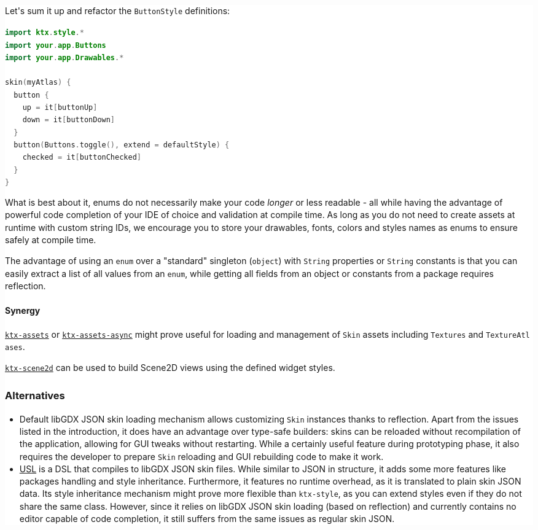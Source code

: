Let's sum it up and refactor the `ButtonStyle` definitions:

```kotlin
import ktx.style.*
import your.app.Buttons
import your.app.Drawables.*

skin(myAtlas) {
  button {
    up = it[buttonUp]
    down = it[buttonDown]
  }
  button(Buttons.toggle(), extend = defaultStyle) {
    checked = it[buttonChecked]
  }
}
```

What is best about it, enums do not necessarily make your code _longer_ or less readable - all while having the
advantage of powerful code completion of your IDE of choice and validation at compile time. As long as you
do not need to create assets at runtime with custom string IDs, we encourage you to store your drawables,
fonts, colors and styles names as enums to ensure safely at compile time.

The advantage of using an `enum` over a "standard" singleton (`object`) with `String` properties or `String`
constants is that you can easily extract a list of all values from an `enum`, while getting all fields from
an object or constants from a package requires reflection.

#### Synergy

[`ktx-assets`](../assets) or [`ktx-assets-async`](../assets-async) might prove useful for loading and management
of `Skin` assets including `Textures` and `TextureAtlases`.

[`ktx-scene2d`](../scene2d) can be used to build Scene2D views using the defined widget styles.

### Alternatives

- Default libGDX JSON skin loading mechanism allows customizing `Skin` instances thanks to reflection. Apart from the
issues listed in the introduction, it does have an advantage over type-safe builders: skins can be reloaded without
recompilation of the application, allowing for GUI tweaks without restarting. While a certainly useful feature during
prototyping phase, it also requires the developer to prepare `Skin` reloading and GUI rebuilding code to make it work.
- [USL](https://github.com/kotcrab/VisEditor/wiki/USL) is a DSL that compiles to libGDX JSON skin files. While similar
to JSON in structure, it adds some more features like packages handling and style inheritance. Furthermore, it features
no runtime overhead, as it is translated to plain skin JSON data. Its style inheritance mechanism might prove more
flexible than `ktx-style`, as you can extend styles even if they do not share the same class. However, since it relies
on libGDX JSON skin loading (based on reflection) and currently contains no editor capable of code completion, it still
suffers from the same issues as regular skin JSON.
